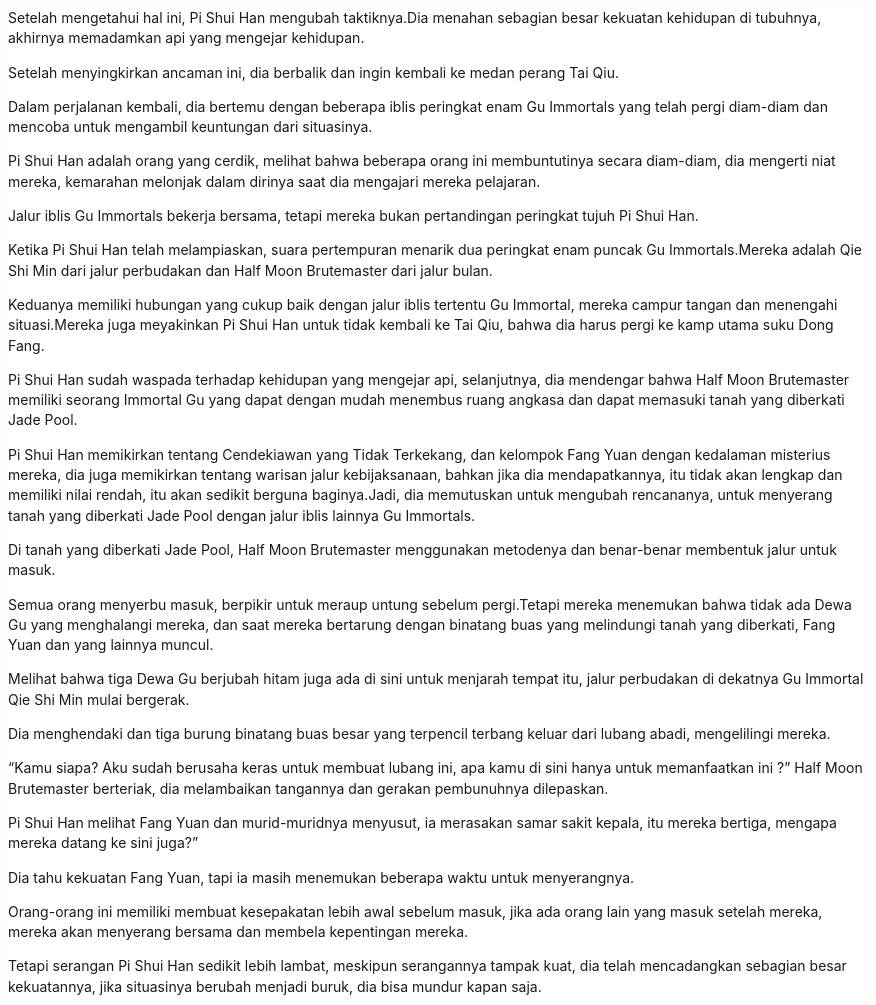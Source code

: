 Setelah mengetahui hal ini, Pi Shui Han mengubah taktiknya.Dia menahan sebagian besar kekuatan kehidupan di tubuhnya, akhirnya memadamkan api yang mengejar kehidupan.

Setelah menyingkirkan ancaman ini, dia berbalik dan ingin kembali ke medan perang Tai Qiu.

Dalam perjalanan kembali, dia bertemu dengan beberapa iblis peringkat enam Gu Immortals yang telah pergi diam-diam dan mencoba untuk mengambil keuntungan dari situasinya.

Pi Shui Han adalah orang yang cerdik, melihat bahwa beberapa orang ini membuntutinya secara diam-diam, dia mengerti niat mereka, kemarahan melonjak dalam dirinya saat dia mengajari mereka pelajaran.

Jalur iblis Gu Immortals bekerja bersama, tetapi mereka bukan pertandingan peringkat tujuh Pi Shui Han.

Ketika Pi Shui Han telah melampiaskan, suara pertempuran menarik dua peringkat enam puncak Gu Immortals.Mereka adalah Qie Shi Min dari jalur perbudakan dan Half Moon Brutemaster dari jalur bulan.

Keduanya memiliki hubungan yang cukup baik dengan jalur iblis tertentu Gu Immortal, mereka campur tangan dan menengahi situasi.Mereka juga meyakinkan Pi Shui Han untuk tidak kembali ke Tai Qiu, bahwa dia harus pergi ke kamp utama suku Dong Fang.

Pi Shui Han sudah waspada terhadap kehidupan yang mengejar api, selanjutnya, dia mendengar bahwa Half Moon Brutemaster memiliki seorang Immortal Gu yang dapat dengan mudah menembus ruang angkasa dan dapat memasuki tanah yang diberkati Jade Pool.

Pi Shui Han memikirkan tentang Cendekiawan yang Tidak Terkekang, dan kelompok Fang Yuan dengan kedalaman misterius mereka, dia juga memikirkan tentang warisan jalur kebijaksanaan, bahkan jika dia mendapatkannya, itu tidak akan lengkap dan memiliki nilai rendah, itu akan sedikit berguna baginya.Jadi, dia memutuskan untuk mengubah rencananya, untuk menyerang tanah yang diberkati Jade Pool dengan jalur iblis lainnya Gu Immortals.

Di tanah yang diberkati Jade Pool, Half Moon Brutemaster menggunakan metodenya dan benar-benar membentuk jalur untuk masuk.

Semua orang menyerbu masuk, berpikir untuk meraup untung sebelum pergi.Tetapi mereka menemukan bahwa tidak ada Dewa Gu yang menghalangi mereka, dan saat mereka bertarung dengan binatang buas yang melindungi tanah yang diberkati, Fang Yuan dan yang lainnya muncul.

Melihat bahwa tiga Dewa Gu berjubah hitam juga ada di sini untuk menjarah tempat itu, jalur perbudakan di dekatnya Gu Immortal Qie Shi Min mulai bergerak.

Dia menghendaki dan tiga burung binatang buas besar yang terpencil terbang keluar dari lubang abadi, mengelilingi mereka.

“Kamu siapa? Aku sudah berusaha keras untuk membuat lubang ini, apa kamu di sini hanya untuk memanfaatkan ini ?” Half Moon Brutemaster berteriak, dia melambaikan tangannya dan gerakan pembunuhnya dilepaskan.



Pi Shui Han melihat Fang Yuan dan murid-muridnya menyusut, ia merasakan samar sakit kepala, itu mereka bertiga, mengapa mereka datang ke sini juga?”

Dia tahu kekuatan Fang Yuan, tapi ia masih menemukan beberapa waktu untuk menyerangnya.

Orang-orang ini memiliki membuat kesepakatan lebih awal sebelum masuk, jika ada orang lain yang masuk setelah mereka, mereka akan menyerang bersama dan membela kepentingan mereka.

Tetapi serangan Pi Shui Han sedikit lebih lambat, meskipun serangannya tampak kuat, dia telah mencadangkan sebagian besar kekuatannya, jika situasinya berubah menjadi buruk, dia bisa mundur kapan saja.
